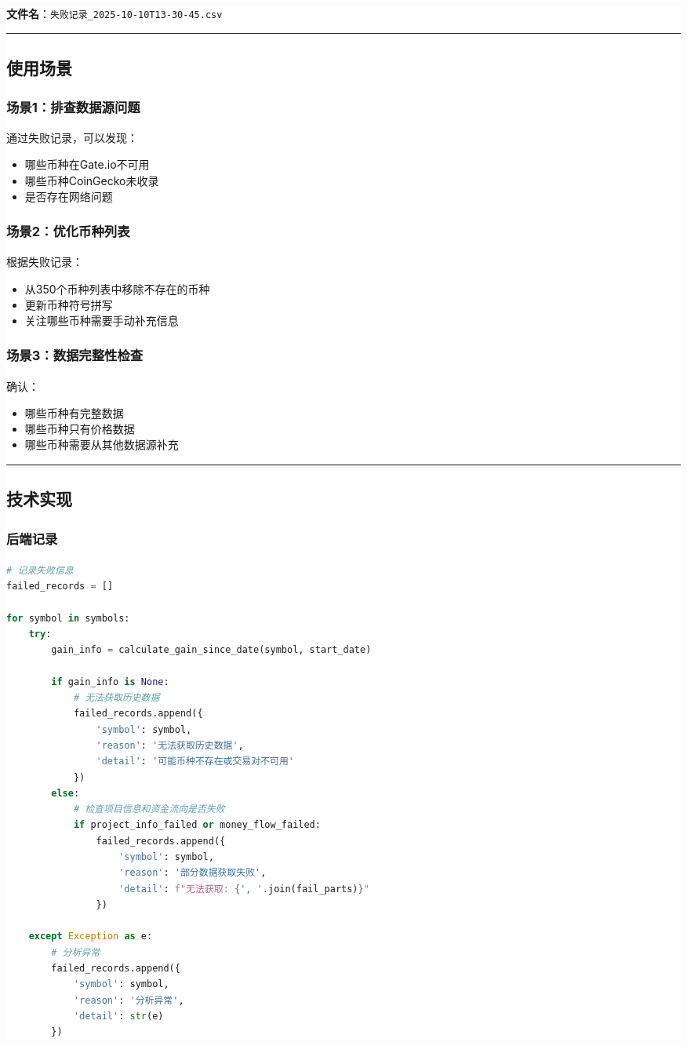 **文件名**：`失败记录_2025-10-10T13-30-45.csv`

---

## 使用场景

### 场景1：排查数据源问题
通过失败记录，可以发现：
- 哪些币种在Gate.io不可用
- 哪些币种CoinGecko未收录
- 是否存在网络问题

### 场景2：优化币种列表
根据失败记录：
- 从350个币种列表中移除不存在的币种
- 更新币种符号拼写
- 关注哪些币种需要手动补充信息

### 场景3：数据完整性检查
确认：
- 哪些币种有完整数据
- 哪些币种只有价格数据
- 哪些币种需要从其他数据源补充

---

## 技术实现

### 后端记录

```python
# 记录失败信息
failed_records = []

for symbol in symbols:
    try:
        gain_info = calculate_gain_since_date(symbol, start_date)
        
        if gain_info is None:
            # 无法获取历史数据
            failed_records.append({
                'symbol': symbol,
                'reason': '无法获取历史数据',
                'detail': '可能币种不存在或交易对不可用'
            })
        else:
            # 检查项目信息和资金流向是否失败
            if project_info_failed or money_flow_failed:
                failed_records.append({
                    'symbol': symbol,
                    'reason': '部分数据获取失败',
                    'detail': f"无法获取: {', '.join(fail_parts)}"
                })
    
    except Exception as e:
        # 分析异常
        failed_records.append({
            'symbol': symbol,
            'reason': '分析异常',
            'detail': str(e)
        })

```